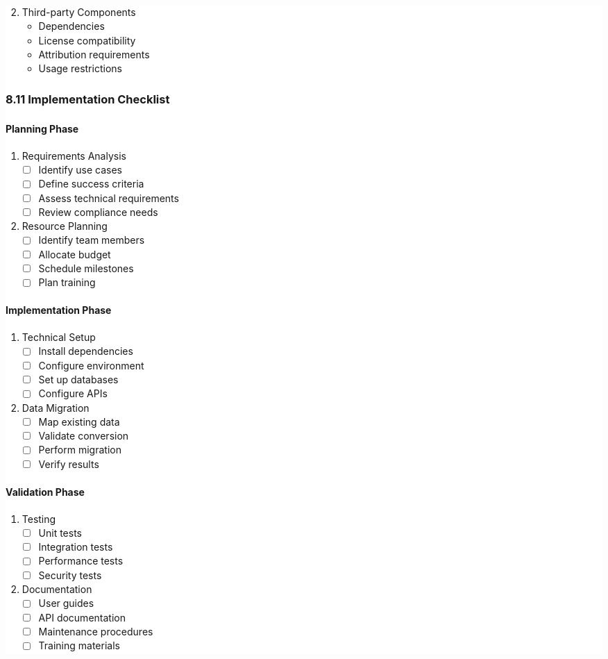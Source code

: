 2. Third-party Components
   - Dependencies
   - License compatibility
   - Attribution requirements
   - Usage restrictions

### 8.11 Implementation Checklist

#### Planning Phase
1. Requirements Analysis
   - [ ] Identify use cases
   - [ ] Define success criteria
   - [ ] Assess technical requirements
   - [ ] Review compliance needs

2. Resource Planning
   - [ ] Identify team members
   - [ ] Allocate budget
   - [ ] Schedule milestones
   - [ ] Plan training

#### Implementation Phase
1. Technical Setup
   - [ ] Install dependencies
   - [ ] Configure environment
   - [ ] Set up databases
   - [ ] Configure APIs

2. Data Migration
   - [ ] Map existing data
   - [ ] Validate conversion
   - [ ] Perform migration
   - [ ] Verify results

#### Validation Phase
1. Testing
   - [ ] Unit tests
   - [ ] Integration tests
   - [ ] Performance tests
   - [ ] Security tests

2. Documentation
   - [ ] User guides
   - [ ] API documentation
   - [ ] Maintenance procedures
   - [ ] Training materials